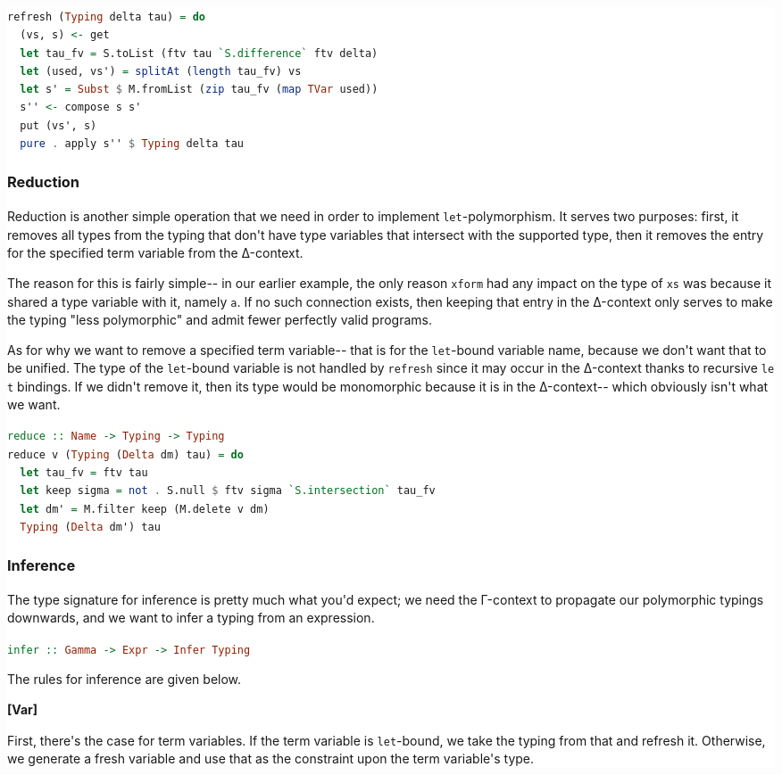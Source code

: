 ```Haskell
refresh (Typing delta tau) = do
  (vs, s) <- get
  let tau_fv = S.toList (ftv tau `S.difference` ftv delta)
  let (used, vs') = splitAt (length tau_fv) vs
  let s' = Subst $ M.fromList (zip tau_fv (map TVar used))
  s'' <- compose s s'
  put (vs', s)
  pure . apply s'' $ Typing delta tau
```

### Reduction

Reduction is another simple operation that we need in order to implement
`let`-polymorphism. It serves two purposes: first, it removes all types from
the typing that don't have type variables that intersect with the supported
type, then it removes the entry for the specified term variable from the
Δ-context.

The reason for this is fairly simple-- in our earlier example, the only reason
`xform` had any impact on the type of `xs` was because it shared a type variable
with it, namely `a`. If no such connection exists, then keeping that entry in
the Δ-context only serves to make the typing "less polymorphic" and admit
fewer perfectly valid programs.

As for why we want to remove a specified term variable-- that is for the
`let`-bound variable name, because we don't want that to be unified. The type
of the `let`-bound variable is not handled by `refresh` since it may occur in
the Δ-context thanks to recursive `let` bindings. If we didn't remove it, then
its type would be monomorphic because it is in the Δ-context-- which obviously
isn't what we want.

```Haskell
reduce :: Name -> Typing -> Typing
reduce v (Typing (Delta dm) tau) = do
  let tau_fv = ftv tau
  let keep sigma = not . S.null $ ftv sigma `S.intersection` tau_fv
  let dm' = M.filter keep (M.delete v dm)
  Typing (Delta dm') tau
```

### Inference

The type signature for inference is pretty much what you'd expect; we need the
Γ-context to propagate our polymorphic typings downwards, and we want to
infer a typing from an expression.

```Haskell
infer :: Gamma -> Expr -> Infer Typing
```

The rules for inference are given below.

**[Var]**

First, there's the case for term variables. If the term variable is `let`-bound,
we take the typing from that and refresh it. Otherwise, we generate a fresh
variable and use that as the constraint upon the term variable's type.
